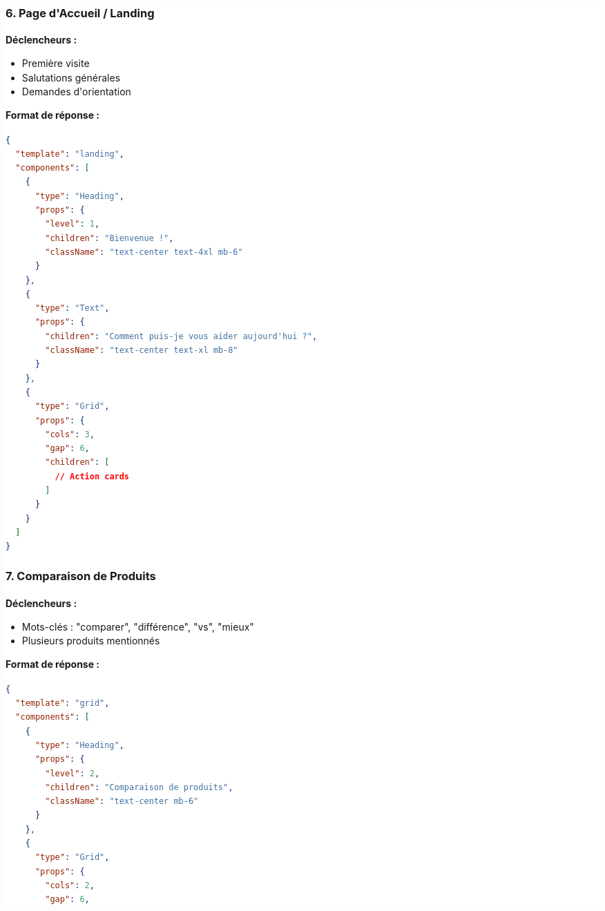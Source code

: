### 6. Page d'Accueil / Landing

**Déclencheurs :**
- Première visite
- Salutations générales
- Demandes d'orientation

**Format de réponse :**
```json
{
  "template": "landing",
  "components": [
    {
      "type": "Heading",
      "props": {
        "level": 1,
        "children": "Bienvenue !",
        "className": "text-center text-4xl mb-6"
      }
    },
    {
      "type": "Text",
      "props": {
        "children": "Comment puis-je vous aider aujourd'hui ?",
        "className": "text-center text-xl mb-8"
      }
    },
    {
      "type": "Grid",
      "props": {
        "cols": 3,
        "gap": 6,
        "children": [
          // Action cards
        ]
      }
    }
  ]
}
```

### 7. Comparaison de Produits

**Déclencheurs :**
- Mots-clés : "comparer", "différence", "vs", "mieux"
- Plusieurs produits mentionnés

**Format de réponse :**
```json
{
  "template": "grid",
  "components": [
    {
      "type": "Heading",
      "props": {
        "level": 2,
        "children": "Comparaison de produits",
        "className": "text-center mb-6"
      }
    },
    {
      "type": "Grid",
      "props": {
        "cols": 2,
        "gap": 6,
```